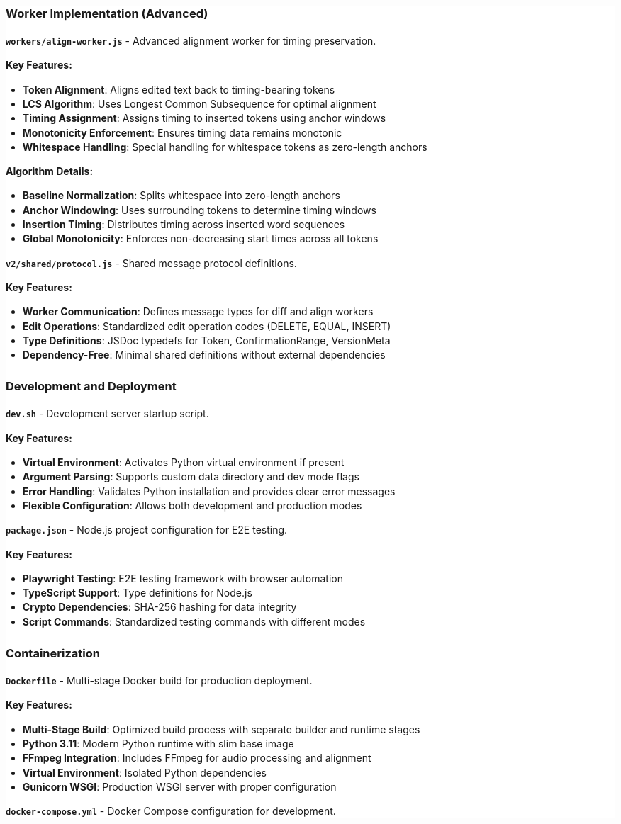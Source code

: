 ### Worker Implementation (Advanced)

**`workers/align-worker.js`** - Advanced alignment worker for timing preservation.

**Key Features:**
- **Token Alignment**: Aligns edited text back to timing-bearing tokens
- **LCS Algorithm**: Uses Longest Common Subsequence for optimal alignment
- **Timing Assignment**: Assigns timing to inserted tokens using anchor windows
- **Monotonicity Enforcement**: Ensures timing data remains monotonic
- **Whitespace Handling**: Special handling for whitespace tokens as zero-length anchors

**Algorithm Details:**
- **Baseline Normalization**: Splits whitespace into zero-length anchors
- **Anchor Windowing**: Uses surrounding tokens to determine timing windows
- **Insertion Timing**: Distributes timing across inserted word sequences
- **Global Monotonicity**: Enforces non-decreasing start times across all tokens

**`v2/shared/protocol.js`** - Shared message protocol definitions.

**Key Features:**
- **Worker Communication**: Defines message types for diff and align workers
- **Edit Operations**: Standardized edit operation codes (DELETE, EQUAL, INSERT)
- **Type Definitions**: JSDoc typedefs for Token, ConfirmationRange, VersionMeta
- **Dependency-Free**: Minimal shared definitions without external dependencies

### Development and Deployment

**`dev.sh`** - Development server startup script.

**Key Features:**
- **Virtual Environment**: Activates Python virtual environment if present
- **Argument Parsing**: Supports custom data directory and dev mode flags
- **Error Handling**: Validates Python installation and provides clear error messages
- **Flexible Configuration**: Allows both development and production modes

**`package.json`** - Node.js project configuration for E2E testing.

**Key Features:**
- **Playwright Testing**: E2E testing framework with browser automation
- **TypeScript Support**: Type definitions for Node.js
- **Crypto Dependencies**: SHA-256 hashing for data integrity
- **Script Commands**: Standardized testing commands with different modes

### Containerization

**`Dockerfile`** - Multi-stage Docker build for production deployment.

**Key Features:**
- **Multi-Stage Build**: Optimized build process with separate builder and runtime stages
- **Python 3.11**: Modern Python runtime with slim base image
- **FFmpeg Integration**: Includes FFmpeg for audio processing and alignment
- **Virtual Environment**: Isolated Python dependencies
- **Gunicorn WSGI**: Production WSGI server with proper configuration

**`docker-compose.yml`** - Docker Compose configuration for development.
